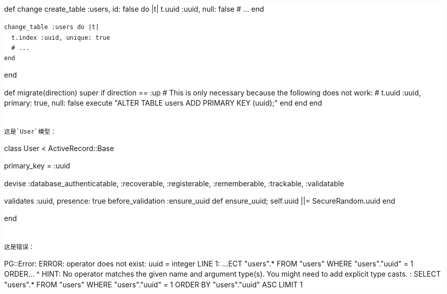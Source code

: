  def change
    create_table :users, id: false do |t|
      t.uuid :uuid, null: false
      # ...
    end

    change_table :users do |t|
      t.index :uuid, unique: true
      # ...
    end
  end

  def migrate(direction)
    super
    if direction == :up
      # This is only necessary because the following does not work:
      # t.uuid :uuid, primary: true, null: false
      execute "ALTER TABLE users ADD PRIMARY KEY (uuid);"
    end
  end
end 
```

这是`User`模型：

```
class User < ActiveRecord::Base

  primary_key = :uuid

  devise :database_authenticatable, :recoverable, :registerable,
    :rememberable, :trackable, :validatable

  validates :uuid, presence: true
  before_validation :ensure_uuid
  def ensure_uuid; self.uuid ||= SecureRandom.uuid end

end 
```

这是错误：

```
PG::Error: ERROR:  operator does not exist: uuid = integer
LINE 1: ...ECT  "users".* FROM "users"  WHERE "users"."uuid" = 1  ORDER...
                                                             ^
HINT:  No operator matches the given name and argument type(s). You might need to add explicit type casts.
: SELECT  "users".* FROM "users"  WHERE "users"."uuid" = 1  ORDER BY "users"."uuid" ASC LIMIT 1
